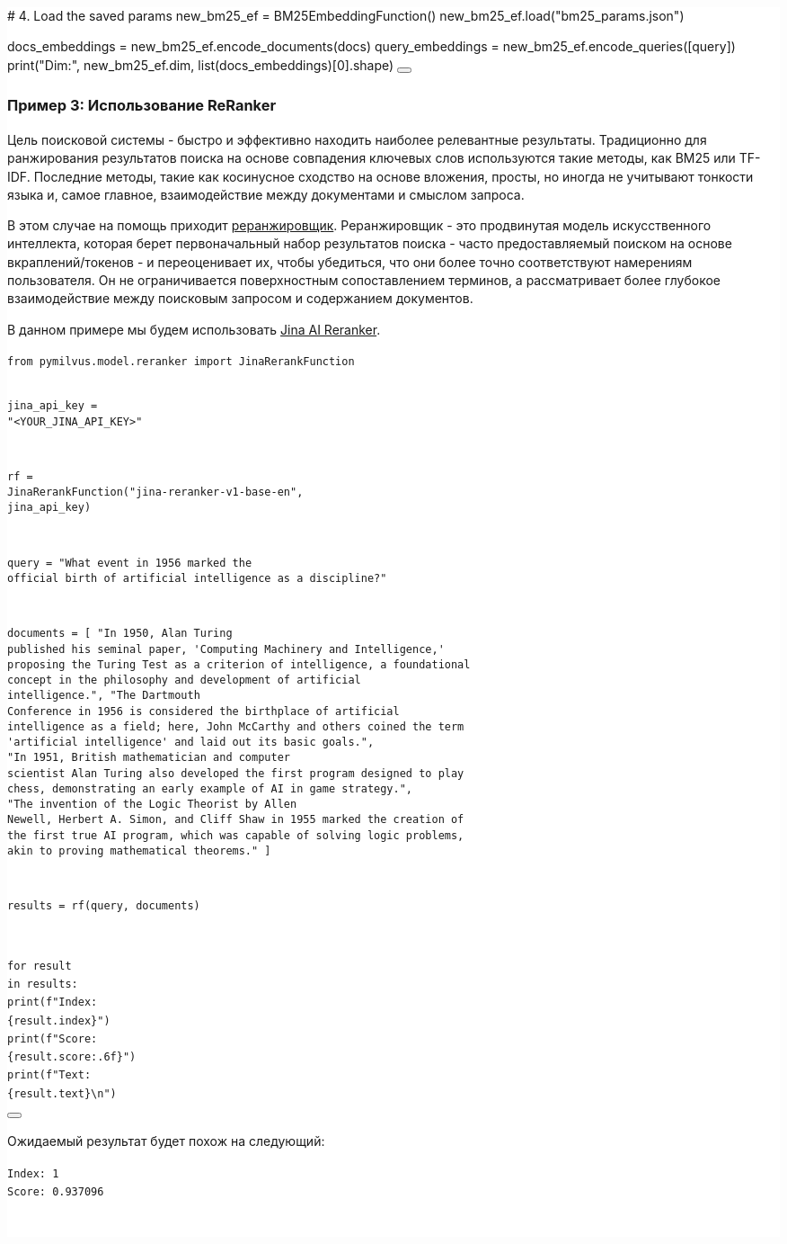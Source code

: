 <span class="hljs-comment"># 4. Load the saved params</span>
new_bm25_ef = BM25EmbeddingFunction()
new_bm25_ef.load(<span class="hljs-string">&quot;bm25_params.json&quot;</span>)

docs_embeddings = new_bm25_ef.encode_documents(docs)
query_embeddings = new_bm25_ef.encode_queries([query])
<span class="hljs-built_in">print</span>(<span class="hljs-string">&quot;Dim:&quot;</span>, new_bm25_ef.dim, <span class="hljs-built_in">list</span>(docs_embeddings)[<span class="hljs-number">0</span>].shape)
<button class="copy-code-btn"></button></code></pre>
<h3 id="Example-3-Using-a-ReRanker" class="common-anchor-header">Пример 3: Использование ReRanker</h3><p>Цель поисковой системы - быстро и эффективно находить наиболее релевантные результаты. Традиционно для ранжирования результатов поиска на основе совпадения ключевых слов используются такие методы, как BM25 или TF-IDF. Последние методы, такие как косинусное сходство на основе вложения, просты, но иногда не учитывают тонкости языка и, самое главное, взаимодействие между документами и смыслом запроса.</p>
<p>В этом случае на помощь приходит <a href="https://zilliz.com/learn/optimize-rag-with-rerankers-the-role-and-tradeoffs">реранжировщик</a>. Реранжировщик - это продвинутая модель искусственного интеллекта, которая берет первоначальный набор результатов поиска - часто предоставляемый поиском на основе вкраплений/токенов - и переоценивает их, чтобы убедиться, что они более точно соответствуют намерениям пользователя. Он не ограничивается поверхностным сопоставлением терминов, а рассматривает более глубокое взаимодействие между поисковым запросом и содержанием документов.</p>
<p>В данном примере мы будем использовать <a href="https://milvus.io/docs/integrate_with_jina.md">Jina AI Reranker</a>.</p>
<pre><code translate="no"><span class="hljs-keyword">from</span> pymilvus.model.reranker <span class="hljs-keyword">import</span> JinaRerankFunction

jina_api_key = <span class="hljs-string">&quot;&lt;YOUR_JINA_API_KEY&gt;&quot;</span>

rf = JinaRerankFunction(<span class="hljs-string">&quot;jina-reranker-v1-base-en&quot;</span>, jina_api_key)

query = <span class="hljs-string">&quot;What event in 1956 marked the official birth of artificial intelligence as a discipline?&quot;</span>

documents = [
   <span class="hljs-string">&quot;In 1950, Alan Turing published his seminal paper, &#x27;Computing Machinery and Intelligence,&#x27; proposing the Turing Test as a criterion of intelligence, a foundational concept in the philosophy and development of artificial intelligence.&quot;</span>,
   <span class="hljs-string">&quot;The Dartmouth Conference in 1956 is considered the birthplace of artificial intelligence as a field; here, John McCarthy and others coined the term &#x27;artificial intelligence&#x27; and laid out its basic goals.&quot;</span>,
   <span class="hljs-string">&quot;In 1951, British mathematician and computer scientist Alan Turing also developed the first program designed to play chess, demonstrating an early example of AI in game strategy.&quot;</span>,
   <span class="hljs-string">&quot;The invention of the Logic Theorist by Allen Newell, Herbert A. Simon, and Cliff Shaw in 1955 marked the creation of the first true AI program, which was capable of solving logic problems, akin to proving mathematical theorems.&quot;</span>
]

results = rf(query, documents)

<span class="hljs-keyword">for</span> result <span class="hljs-keyword">in</span> results:
   <span class="hljs-built_in">print</span>(<span class="hljs-string">f&quot;Index: <span class="hljs-subst">{result.index}</span>&quot;</span>)
   <span class="hljs-built_in">print</span>(<span class="hljs-string">f&quot;Score: <span class="hljs-subst">{result.score:<span class="hljs-number">.6</span>f}</span>&quot;</span>)
   <span class="hljs-built_in">print</span>(<span class="hljs-string">f&quot;Text: <span class="hljs-subst">{result.text}</span>\n&quot;</span>)
<button class="copy-code-btn"></button></code></pre>
<p>Ожидаемый результат будет похож на следующий:</p>
<pre><code translate="no">Index: <span class="hljs-number">1</span>
Score: <span class="hljs-number">0.937096</span>